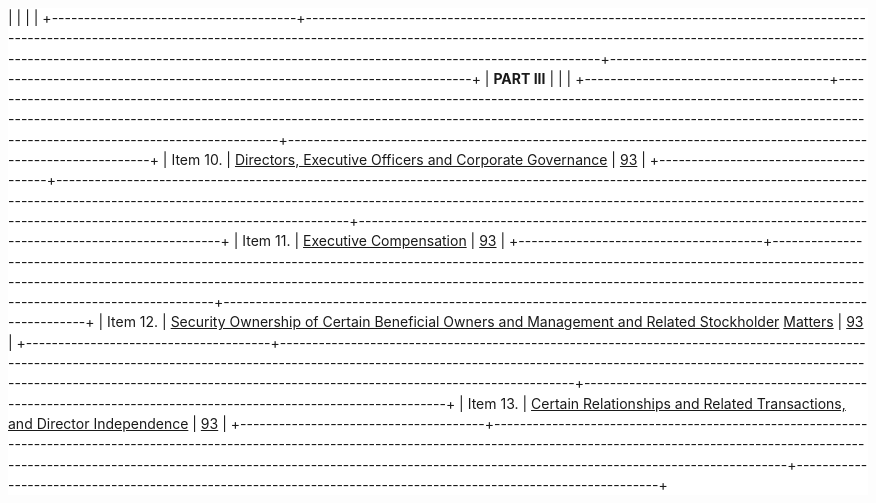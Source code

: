 |                                      |                                                                                                                                                                                                                                                                                                                        |                                                                                                                |
+--------------------------------------+------------------------------------------------------------------------------------------------------------------------------------------------------------------------------------------------------------------------------------------------------------------------------------------------------------------------+----------------------------------------------------------------------------------------------------------------+
| **PART III**                         |                                                                                                                                                                                                                                                                                                                        |                                                                                                                |
+--------------------------------------+------------------------------------------------------------------------------------------------------------------------------------------------------------------------------------------------------------------------------------------------------------------------------------------------------------------------+----------------------------------------------------------------------------------------------------------------+
| Item 10.                             | [Directors, Executive Officers and Corporate Governance](#item-10.-directors-executive-officers-and-corporate-governance)                                                                                                                                                                                              | [93](#item-10.-directors-executive-officers-and-corporate-governance)                                          |
+--------------------------------------+------------------------------------------------------------------------------------------------------------------------------------------------------------------------------------------------------------------------------------------------------------------------------------------------------------------------+----------------------------------------------------------------------------------------------------------------+
| Item 11.                             | [Executive Compensation](#item-11.-executive-compensation)                                                                                                                                                                                                                                                             | [93](#item-11.-executive-compensation)                                                                         |
+--------------------------------------+------------------------------------------------------------------------------------------------------------------------------------------------------------------------------------------------------------------------------------------------------------------------------------------------------------------------+----------------------------------------------------------------------------------------------------------------+
| Item 12.                             | [Security Ownership of Certain Beneficial Owners and Management and Related Stockholder](#item-12.-security-ownership-of-certain-beneficial-owners-and-management-and-related-stockholder-matters) [Matters](#item-12.-security-ownership-of-certain-beneficial-owners-and-management-and-related-stockholder-matters) | [93](#item-12.-security-ownership-of-certain-beneficial-owners-and-management-and-related-stockholder-matters) |
+--------------------------------------+------------------------------------------------------------------------------------------------------------------------------------------------------------------------------------------------------------------------------------------------------------------------------------------------------------------------+----------------------------------------------------------------------------------------------------------------+
| Item 13.                             | [Certain Relationships and Related Transactions, and Director Independence](#item-13.-certain-relationships-and-related-transactions-and-director-independence)                                                                                                                                                        | [93](#item-13.-certain-relationships-and-related-transactions-and-director-independence)                       |
+--------------------------------------+------------------------------------------------------------------------------------------------------------------------------------------------------------------------------------------------------------------------------------------------------------------------------------------------------------------------+----------------------------------------------------------------------------------------------------------------+